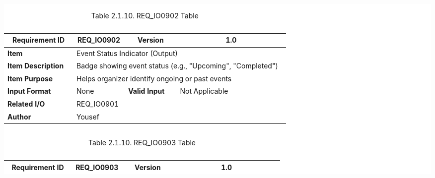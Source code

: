 <table>
<caption><p><span id="_Toc199063131" class="anchor"></span>Table 2.1.10.
REQ_IO0902 Table</p></caption>
<colgroup>
<col style="width: 24%" />
<col style="width: 18%" />
<col style="width: 18%" />
<col style="width: 38%" />
</colgroup>
<thead>
<tr>
<th><strong>Requirement ID</strong></th>
<th>REQ_IO0902</th>
<th><strong>Version</strong></th>
<th><strong>1.0</strong></th>
</tr>
</thead>
<tbody>
<tr>
<td><strong>Item</strong></td>
<td colspan="3">Event Status Indicator (Output)</td>
</tr>
<tr>
<td><strong>Item Description</strong></td>
<td colspan="3">Badge showing event status (e.g., "Upcoming",
"Completed")</td>
</tr>
<tr>
<td><strong>Item Purpose</strong></td>
<td colspan="3">Helps organizer identify ongoing or past events</td>
</tr>
<tr>
<td><strong>Input Format</strong></td>
<td>None</td>
<td><strong>Valid Input</strong></td>
<td>Not Applicable</td>
</tr>
<tr>
<td><strong>Related I/O</strong></td>
<td colspan="3">REQ_IO0901</td>
</tr>
<tr>
<td><strong>Author</strong></td>
<td colspan="3">Yousef</td>
</tr>
</tbody>
</table>

<table>
<caption><p><span id="_Toc199063132" class="anchor"></span>Table 2.1.10.
REQ_IO0903 Table</p></caption>
<colgroup>
<col style="width: 24%" />
<col style="width: 18%" />
<col style="width: 18%" />
<col style="width: 38%" />
</colgroup>
<thead>
<tr>
<th><strong>Requirement ID</strong></th>
<th>REQ_IO0903</th>
<th><strong>Version</strong></th>
<th><strong>1.0</strong></th>
</tr>